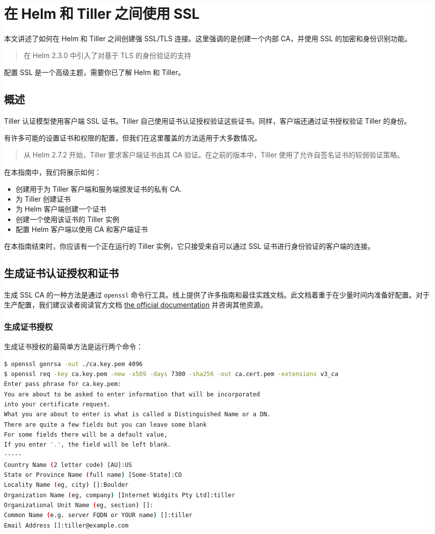 # 在 Helm 和 Tiller 之间使用 SSL

本文讲述了如何在 Helm 和 Tiller 之间创建强 SSL/TLS 连接。这里强调的是创建一个内部 CA，并使用 SSL 的加密和身份识别功能。

> 在 Helm 2.3.0 中引入了对基于 TLS 的身份验证的支持

配置 SSL 是一个高级主题，需要你已了解 Helm 和 Tiller。

## 概述

Tiller 认证模型使用客户端 SSL 证书。Tiller 自己使用证书认证授权验证这些证书。同样，客户端还通过证书授权验证 Tiller 的身份。

有许多可能的设置证书和权限的配置，但我们在这里覆盖的方法适用于大多数情况。

> 从 Helm 2.7.2 开始，Tiller 要求客户端证书由其 CA 验证。在之前的版本中，Tiller 使用了允许自签名证书的较弱验证策略。

在本指南中，我们将展示如何：

- 创建用于为 Tiller 客户端和服务端颁发证书的私有 CA.
- 为 Tiller 创建证书
- 为 Helm 客户端创建一个证书
- 创建一个使用该证书的 Tiller 实例
- 配置 Helm 客户端以使用 CA 和客户端证书

在本指南结束时，你应该有一个正在运行的 Tiller 实例，它只接受来自可以通过 SSL 证书进行身份验证的客户端的连接。

## 生成证书认证授权和证书

生成 SSL CA 的一种方法是通过 `openssl` 命令行工具。线上提供了许多指南和最佳实践文档。此文档着重于在少量时间内准备好配置。对于生产配置，我们建议读者阅读官方文档 [the official documentation](https://www.openssl.org) 并咨询其他资源。

### 生成证书授权

生成证书授权的最简单方法是运行两个命令：

```bash
$ openssl genrsa -out ./ca.key.pem 4096
$ openssl req -key ca.key.pem -new -x509 -days 7300 -sha256 -out ca.cert.pem -extensions v3_ca
Enter pass phrase for ca.key.pem:
You are about to be asked to enter information that will be incorporated
into your certificate request.
What you are about to enter is what is called a Distinguished Name or a DN.
There are quite a few fields but you can leave some blank
For some fields there will be a default value,
If you enter '.', the field will be left blank.
-----
Country Name (2 letter code) [AU]:US
State or Province Name (full name) [Some-State]:CO
Locality Name (eg, city) []:Boulder
Organization Name (eg, company) [Internet Widgits Pty Ltd]:tiller
Organizational Unit Name (eg, section) []:
Common Name (e.g. server FQDN or YOUR name) []:tiller
Email Address []:tiller@example.com
```
